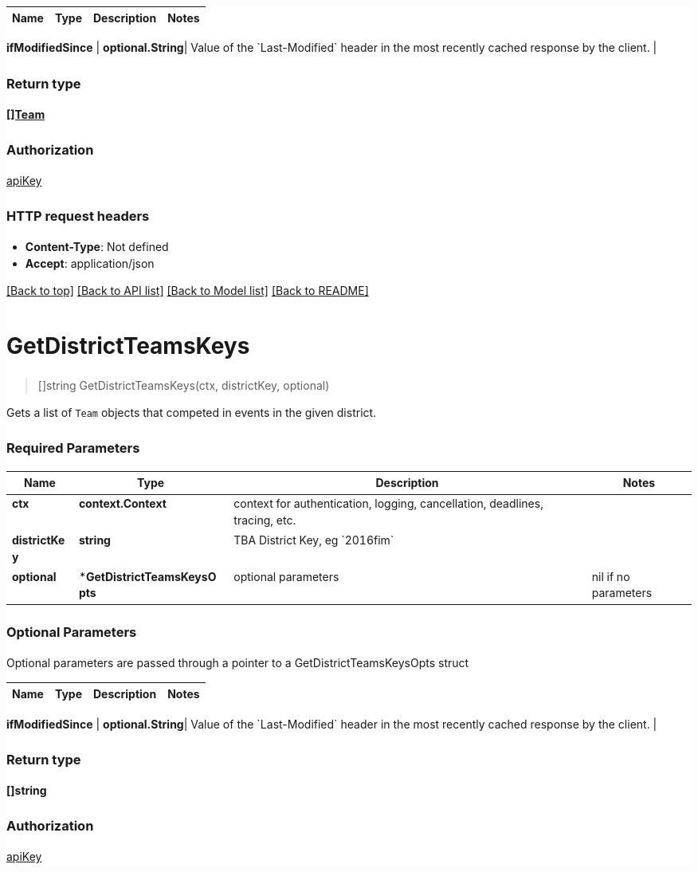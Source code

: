 Name | Type | Description  | Notes
------------- | ------------- | ------------- | -------------

 **ifModifiedSince** | **optional.String**| Value of the &#x60;Last-Modified&#x60; header in the most recently cached response by the client. | 

### Return type

[**[]Team**](Team.md)

### Authorization

[apiKey](../README.md#apiKey)

### HTTP request headers

 - **Content-Type**: Not defined
 - **Accept**: application/json

[[Back to top]](#) [[Back to API list]](../README.md#documentation-for-api-endpoints) [[Back to Model list]](../README.md#documentation-for-models) [[Back to README]](../README.md)

# **GetDistrictTeamsKeys**
> []string GetDistrictTeamsKeys(ctx, districtKey, optional)


Gets a list of `Team` objects that competed in events in the given district.

### Required Parameters

Name | Type | Description  | Notes
------------- | ------------- | ------------- | -------------
 **ctx** | **context.Context** | context for authentication, logging, cancellation, deadlines, tracing, etc.
  **districtKey** | **string**| TBA District Key, eg &#x60;2016fim&#x60; | 
 **optional** | ***GetDistrictTeamsKeysOpts** | optional parameters | nil if no parameters

### Optional Parameters
Optional parameters are passed through a pointer to a GetDistrictTeamsKeysOpts struct

Name | Type | Description  | Notes
------------- | ------------- | ------------- | -------------

 **ifModifiedSince** | **optional.String**| Value of the &#x60;Last-Modified&#x60; header in the most recently cached response by the client. | 

### Return type

**[]string**

### Authorization

[apiKey](../README.md#apiKey)
